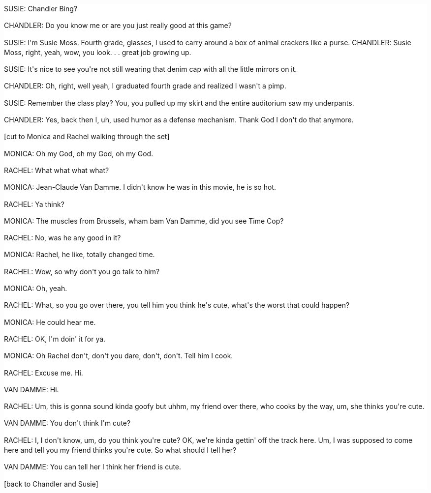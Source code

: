SUSIE: Chandler Bing?

CHANDLER: Do you know me or are you just really good at this game?

SUSIE: I'm Susie Moss. Fourth grade, glasses, I used to carry around a box of animal crackers like a purse.
CHANDLER: Susie Moss, right, yeah, wow, you look. . . great job growing up.

SUSIE: It's nice to see you're not still wearing that denim cap with all the little mirrors on it.

CHANDLER: Oh, right, well yeah, I graduated fourth grade and realized I wasn't a pimp.

SUSIE: Remember the class play? You, you pulled up my skirt and the entire auditorium saw my underpants.

CHANDLER: Yes, back then I, uh, used humor as a defense mechanism. Thank God I don't do that anymore.

[cut to Monica and Rachel walking through the set]

MONICA: Oh my God, oh my God, oh my God.

RACHEL: What what what what?

MONICA: Jean-Claude Van Damme. I didn't know he was in this movie, he is so hot.

RACHEL: Ya think?

MONICA: The muscles from Brussels, wham bam Van Damme, did you see Time Cop?

RACHEL: No, was he any good in it?

MONICA: Rachel, he like, totally changed time.

RACHEL: Wow, so why don't you go talk to him?

MONICA: Oh, yeah.

RACHEL: What, so you go over there, you tell him you think he's cute, what's the worst that could happen?

MONICA: He could hear me.

RACHEL: OK, I'm doin' it for ya.

MONICA: Oh Rachel don't, don't you dare, don't, don't. Tell him I cook.

RACHEL: Excuse me. Hi.

VAN DAMME: Hi.

RACHEL: Um, this is gonna sound kinda goofy but uhhm, my friend over there, who cooks by the way, um, she thinks you're cute.

VAN DAMME: You don't think I'm cute?

RACHEL: I, I don't know, um, do you think you're cute? OK, we're kinda gettin' off the track here. Um, I was supposed to come here and tell you my friend thinks you're cute. So what should I tell her?

VAN DAMME: You can tell her I think her friend is cute.

[back to Chandler and Susie]
